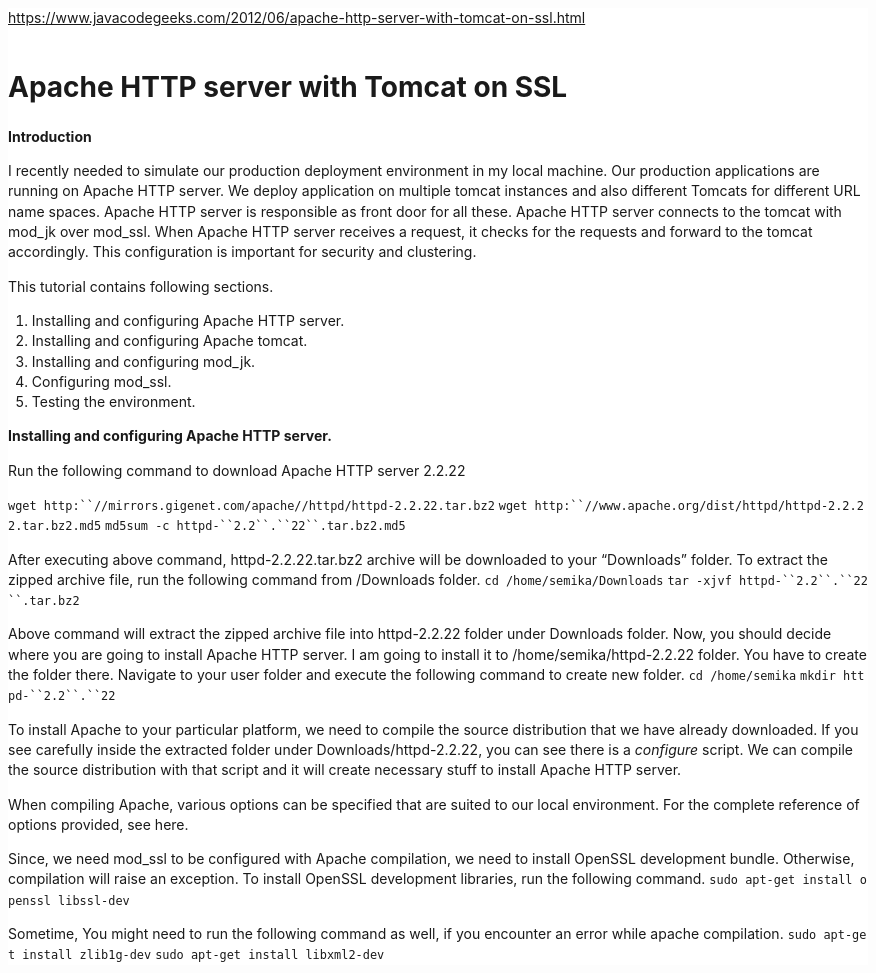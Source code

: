 https://www.javacodegeeks.com/2012/06/apache-http-server-with-tomcat-on-ssl.html
# Apache HTTP server with Tomcat on SSL

**Introduction**

I recently needed to simulate our production deployment environment in my local machine. Our production applications are running on Apache HTTP server. We deploy application on multiple tomcat instances and also different Tomcats for different URL name spaces. Apache HTTP server is responsible as front door for all these. Apache HTTP server connects to the tomcat with mod_jk over mod_ssl. When Apache HTTP server receives a request, it checks for the requests and forward to the tomcat accordingly. This configuration is important for security and clustering.

This tutorial contains following sections.

1.  Installing and configuring Apache HTTP server.
2.  Installing and configuring Apache tomcat.
3.  Installing and configuring mod_jk.
4.  Configuring mod_ssl.
5.  Testing the environment.

**Installing and configuring Apache HTTP server.**

Run the following command to download Apache HTTP server 2.2.22

`wget http:``//mirrors.gigenet.com/apache//httpd/httpd-2.2.22.tar.bz2`
`wget http:``//www.apache.org/dist/httpd/httpd-2.2.22.tar.bz2.md5`
`md5sum -c httpd-``2.2``.``22``.tar.bz2.md5`

After executing above command, httpd-2.2.22.tar.bz2 archive will be downloaded to your “Downloads” folder. To extract the zipped archive file, run the following command from /Downloads folder.
`cd /home/semika/Downloads`
`tar -xjvf httpd-``2.2``.``22``.tar.bz2`

Above command will extract the zipped archive file into httpd-2.2.22 folder under Downloads folder. Now, you should decide where you are going to install Apache HTTP server. I am going to install it to /home/semika/httpd-2.2.22 folder. You have to create the folder there. Navigate to your user folder and execute the following command to create new folder.
`cd /home/semika`
`mkdir httpd-``2.2``.``22`

To install Apache to your particular platform, we need to compile the source distribution that we have already downloaded. If you see carefully inside the extracted folder under Downloads/httpd-2.2.22, you can see there is a  _configure_  script. We can compile the source distribution with that script and it will create necessary stuff to install Apache HTTP server.

When compiling Apache, various options can be specified that are suited to our local environment. For the complete reference of options provided, see here.

Since, we need mod_ssl to be configured with Apache compilation, we need to install OpenSSL development bundle. Otherwise, compilation will raise an exception. To install OpenSSL development libraries, run the following command.
`sudo apt-get install openssl libssl-dev`

Sometime, You might need to run the following command as well, if you encounter an error while apache compilation.
`sudo apt-get install zlib1g-dev`
`sudo apt-get install libxml2-dev`

